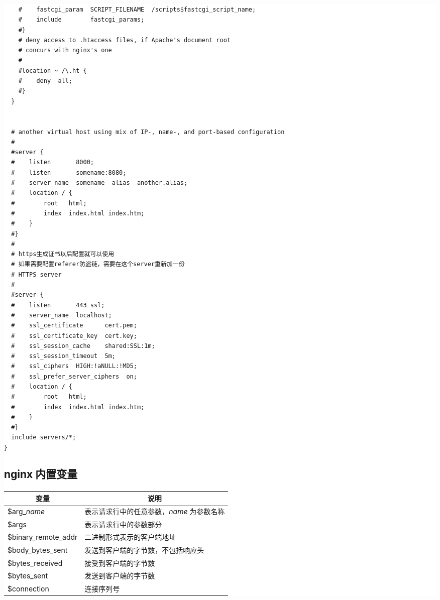 ```ng
    #    fastcgi_param  SCRIPT_FILENAME  /scripts$fastcgi_script_name;
    #    include        fastcgi_params;
    #}
    # deny access to .htaccess files, if Apache's document root
    # concurs with nginx's one
    #
    #location ~ /\.ht {
    #    deny  all;
    #}
  }


  # another virtual host using mix of IP-, name-, and port-based configuration
  #
  #server {
  #    listen       8000;
  #    listen       somename:8080;
  #    server_name  somename  alias  another.alias;
  #    location / {
  #        root   html;
  #        index  index.html index.htm;
  #    }
  #}
  #
  # https生成证书以后配置就可以使用
  # 如果需要配置referer防盗链，需要在这个server重新加一份
  # HTTPS server
  #
  #server {
  #    listen       443 ssl;
  #    server_name  localhost;
  #    ssl_certificate      cert.pem;
  #    ssl_certificate_key  cert.key;
  #    ssl_session_cache    shared:SSL:1m;
  #    ssl_session_timeout  5m;
  #    ssl_ciphers  HIGH:!aNULL:!MD5;
  #    ssl_prefer_server_ciphers  on;
  #    location / {
  #        root   html;
  #        index  index.html index.htm;
  #    }
  #}
  include servers/*;
}

```

## nginx 内置变量

| 变量                       | 说明                                                                                                                                                                 |
| -------------------------- | -------------------------------------------------------------------------------------------------------------------------------------------------------------------- |
| $arg\__name_               | 表示请求行中的任意参数，_name_ 为参数名称                                                                                                                            |
| $args                      | 表示请求行中的参数部分                                                                                                                                               |
| $binary_remote_addr        | 二进制形式表示的客户端地址                                                                                                                                           |
| $body_bytes_sent           | 发送到客户端的字节数，不包括响应头                                                                                                                                   |
| $bytes_received            | 接受到客户端的字节数                                                                                                                                                 |
| $bytes_sent                | 发送到客户端的字节数                                                                                                                                                 |
| $connection                | 连接序列号                                                                                                                                                           |
